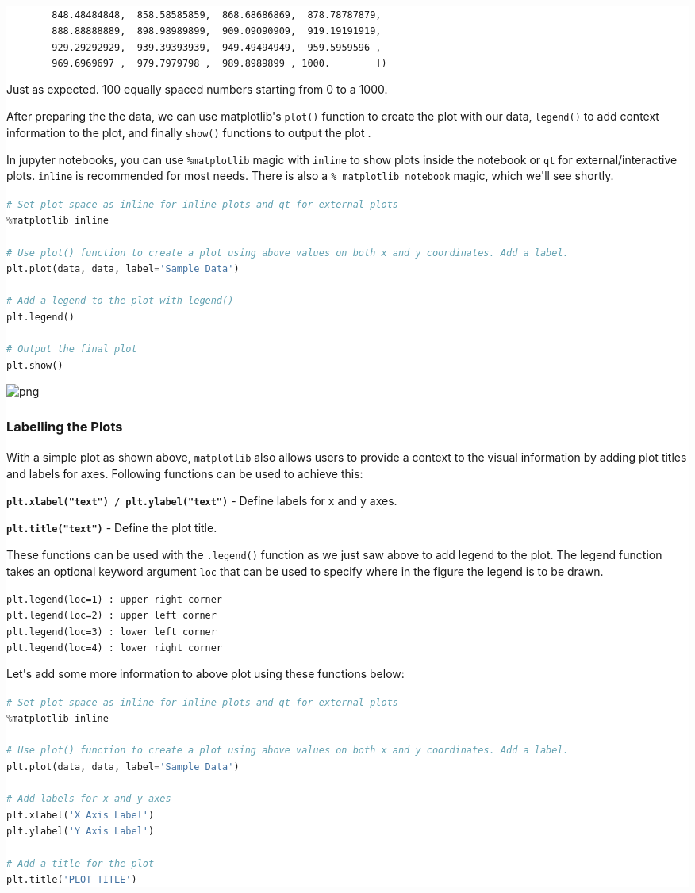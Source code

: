             848.48484848,  858.58585859,  868.68686869,  878.78787879,
            888.88888889,  898.98989899,  909.09090909,  919.19191919,
            929.29292929,  939.39393939,  949.49494949,  959.5959596 ,
            969.6969697 ,  979.7979798 ,  989.8989899 , 1000.        ])



Just as expected. 100 equally spaced numbers starting from 0 to a 1000. 

After preparing the the data, we can use matplotlib's `plot()` function to create the plot with our data, `legend()` to add context information to the plot, and finally `show()` functions to output the plot . 

In jupyter notebooks, you can use `%matplotlib` magic with `inline` to show plots inside the notebook or `qt` for external/interactive plots. `inline` is recommended for most needs. There is also a `% matplotlib notebook` magic, which we'll see shortly.


```python
# Set plot space as inline for inline plots and qt for external plots
%matplotlib inline

# Use plot() function to create a plot using above values on both x and y coordinates. Add a label.
plt.plot(data, data, label='Sample Data')

# Add a legend to the plot with legend()
plt.legend()

# Output the final plot
plt.show()
```


![png](index_files/index_4_0.png)


### Labelling the Plots

With a simple plot as shown above, `matplotlib` also allows users to provide a context to the visual information by adding plot titles and labels for axes. Following functions can be used to achieve this:

**`plt.xlabel("text") / plt.ylabel("text")`** - Define labels for x and y axes. 

**`plt.title("text")`** - Define the plot title. 

These functions can be used with the `.legend()` function as we just saw above to add legend to the plot. The legend function takes an optional keyword argument `loc` that can be used to specify where in the figure the legend is to be drawn. 

    plt.legend(loc=1) : upper right corner
    plt.legend(loc=2) : upper left corner
    plt.legend(loc=3) : lower left corner
    plt.legend(loc=4) : lower right corner

Let's add some more information to above plot using these functions below:


```python
# Set plot space as inline for inline plots and qt for external plots
%matplotlib inline

# Use plot() function to create a plot using above values on both x and y coordinates. Add a label.
plt.plot(data, data, label='Sample Data')

# Add labels for x and y axes
plt.xlabel('X Axis Label')
plt.ylabel('Y Axis Label')

# Add a title for the plot
plt.title('PLOT TITLE')
```